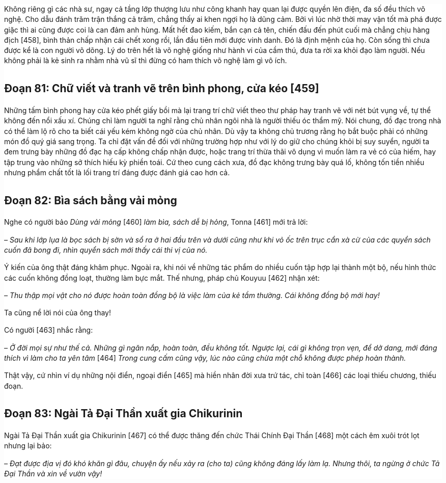 Không riêng gì các nhà sư, ngay cả tầng lớp thượng lưu như công khanh hay quan lại được quyền lên điện, đa số đều thích võ nghệ. Cho dẫu đánh trăm trận thắng cả trăm, chẳng thấy ai khen ngợi họ là dũng cảm. Bởi vì lúc nhờ thời may vận tốt mà phá được giặc thì ai cũng được coi là can đảm anh hùng. Mất hết đao kiếm, bắn cạn cả tên, chiến đấu đến phút cuối mà chẳng chịu hàng địch [458], bình thản chấp nhận cái chết xong rồi, lần đầu tiên mới được vinh danh. Đó là định mệnh của họ. Còn sống thì chưa được kể là con người võ dõng. Lý do trên hết là võ nghệ giống như hành vi của cầm thú, đưa ta rời xa khỏi đạo làm người. Nếu không phải là kẻ sinh ra nhằm nhà vũ sĩ thì đừng có ham thích võ nghệ làm gì vô ích.

## Đoạn 81: Chữ viết và tranh vẽ trên bình phong, cửa kéo [459]

Những tấm bình phong hay cửa kéo phết giấy bồi mà lại trang trí chữ viết theo thư pháp hay tranh vẽ với nét bút vụng về, tự thể không đến nổi xấu xí. Chúng chỉ làm người ta nghĩ rằng chủ nhân ngôi nhà là người thiếu óc thẩm mỹ. Nói chung, đồ đạc trong nhà có thể làm lộ rõ cho ta biết cái yếu kém không ngờ của chủ nhân. Dù vậy ta không chủ trương rằng họ bắt buộc phải có những món đồ quý giá sang trọng. Ta chỉ đặt vấn đề đối với những trường hợp như với lý do giữ cho chúng khỏi bị suy suyển, người ta đem trưng bày những đồ đạc hạ cấp không chấp nhận được, hoặc trang trí thừa thãi vô dụng vì muốn làm ra vẻ có của hiếm, hay tập trung vào những sở thích hiếu kỳ phiền toái. Cứ theo cung cách xưa, đồ đạc không trưng bày quá lố, không tốn tiền nhiều nhưng phẩm chất tốt là lối trang trí đáng được đánh giá cao hơn cả.

## Đoạn 82: Bìa sách bằng vải mỏng

Nghe có người bảo _Dùng vải mỏng_ [460] _làm bìa, sách dễ bị hỏng_, Tonna [461] mới trả lời:

_– Sau khi lớp lụa là bọc sách bị sờn và sổ ra ở hai đầu trên và dưới cũng như khi vỏ ốc trên trục cẩn xà cừ của các quyển sách cuốn đã bong đi, nhìn quyển sách mới thấy cái thi vị của nó._

Ý kiến của ông thật đáng khâm phục. Ngoài ra, khi nói về những tác phẩm do nhiều cuốn tập hợp lại thành một bộ, nếu hình thức các cuốn không đồng loạt, thường làm bực mắt. Thế nhưng, pháp chủ Kouyuu [462] nhận xét:

_– Thu thập mọi vật cho nó được hoàn toàn đồng bộ là việc làm của kẻ tầm thường. Cái không đồng bộ mới hay!_

Ta cũng nể lời nói của ông thay!

Có người [463] nhắc rằng:

_– Ở đời mọi sự như thế cả. Những gì ngăn nắp, hoàn toàn, đều không tốt. Ngược lại, cái gì không trọn vẹn, để dở dang, mới đáng thích vì làm cho ta yên tâm_ [464] _Trong cung cấm cũng vậy, lúc nào cũng chừa một chỗ không được phép hoàn thành._

Thật vậy, cứ nhìn ví dụ những nội điển, ngoại điển [465] mà hiền nhân đời xưa trứ tác, chỉ toàn [466] các loại thiếu chương, thiếu đoạn.

## Đoạn 83: Ngài Tả Đại Thần xuất gia Chikurinin

Ngài Tả Đại Thần xuất gia Chikurinin [467] có thể được thăng đến chức Thái Chính Đại Thần [468] một cách êm xuôi trót lọt nhưng lại bảo:

_– Đạt được địa vị đó khó khăn gì đâu, chuyện ấy nếu xảy ra (cho ta) cũng không đáng lấy làm lạ. Nhưng thôi, ta ngừng ở chức Tả Đại Thần và xin về vườn vậy!_
